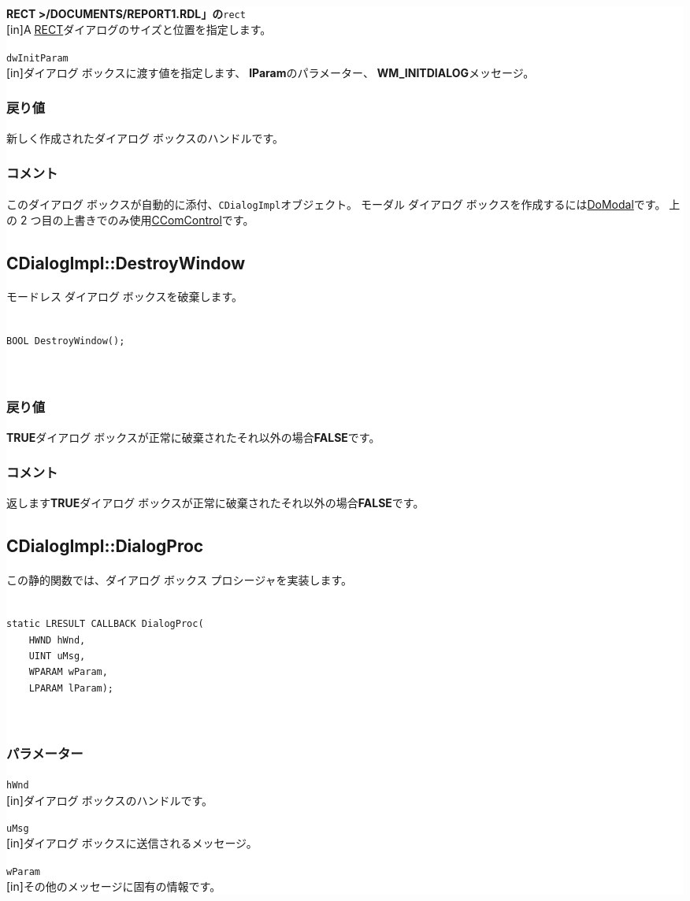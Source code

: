  **RECT >/DOCUMENTS/REPORT1.RDL」の**`rect`  
 [in]A [RECT](http://msdn.microsoft.com/library/windows/desktop/dd162897)ダイアログのサイズと位置を指定します。  
  
 `dwInitParam`  
 [in]ダイアログ ボックスに渡す値を指定します、 **lParam**のパラメーター、 **WM_INITDIALOG**メッセージ。  
  
### <a name="return-value"></a>戻り値  
 新しく作成されたダイアログ ボックスのハンドルです。  
  
### <a name="remarks"></a>コメント  
 このダイアログ ボックスが自動的に添付、`CDialogImpl`オブジェクト。 モーダル ダイアログ ボックスを作成するには[DoModal](#domodal)です。 上の 2 つ目の上書きでのみ使用[CComControl](../../atl/reference/ccomcontrol-class.md)です。  
  
##  <a name="destroywindow"></a>CDialogImpl::DestroyWindow  
 モードレス ダイアログ ボックスを破棄します。  
  
```  
 
BOOL DestroyWindow();

 
```  
  
### <a name="return-value"></a>戻り値  
 **TRUE**ダイアログ ボックスが正常に破棄されたそれ以外の場合**FALSE**です。  
  
### <a name="remarks"></a>コメント  
 返します**TRUE**ダイアログ ボックスが正常に破棄されたそれ以外の場合**FALSE**です。  
  
##  <a name="dialogproc"></a>CDialogImpl::DialogProc  
 この静的関数では、ダイアログ ボックス プロシージャを実装します。  
  
```  
 
static LRESULT CALLBACK DialogProc(
    HWND hWnd,  
    UINT uMsg,  
    WPARAM wParam,  
    LPARAM lParam);

 
```  
  
### <a name="parameters"></a>パラメーター  
 `hWnd`  
 [in]ダイアログ ボックスのハンドルです。  
  
 `uMsg`  
 [in]ダイアログ ボックスに送信されるメッセージ。  
  
 `wParam`  
 [in]その他のメッセージに固有の情報です。  
  